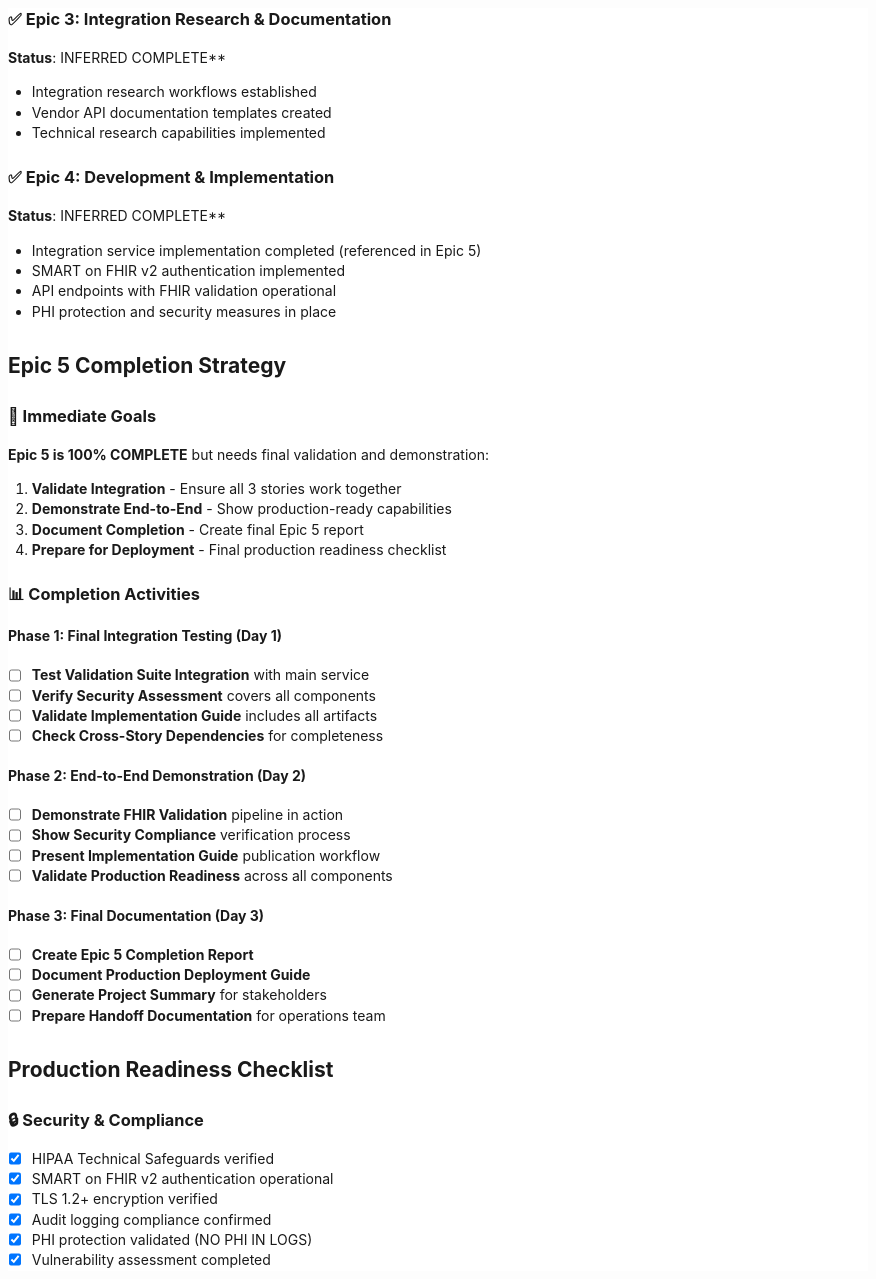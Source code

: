 ### ✅ Epic 3: Integration Research & Documentation
**Status**: INFERRED COMPLETE**
- Integration research workflows established
- Vendor API documentation templates created
- Technical research capabilities implemented

### ✅ Epic 4: Development & Implementation
**Status**: INFERRED COMPLETE**
- Integration service implementation completed (referenced in Epic 5)
- SMART on FHIR v2 authentication implemented
- API endpoints with FHIR validation operational
- PHI protection and security measures in place

## Epic 5 Completion Strategy

### 🎯 Immediate Goals
**Epic 5 is 100% COMPLETE** but needs final validation and demonstration:

1. **Validate Integration** - Ensure all 3 stories work together
2. **Demonstrate End-to-End** - Show production-ready capabilities
3. **Document Completion** - Create final Epic 5 report
4. **Prepare for Deployment** - Final production readiness checklist

### 📊 Completion Activities

#### Phase 1: Final Integration Testing (Day 1)
- [ ] **Test Validation Suite Integration** with main service
- [ ] **Verify Security Assessment** covers all components
- [ ] **Validate Implementation Guide** includes all artifacts
- [ ] **Check Cross-Story Dependencies** for completeness

#### Phase 2: End-to-End Demonstration (Day 2)
- [ ] **Demonstrate FHIR Validation** pipeline in action
- [ ] **Show Security Compliance** verification process
- [ ] **Present Implementation Guide** publication workflow
- [ ] **Validate Production Readiness** across all components

#### Phase 3: Final Documentation (Day 3)
- [ ] **Create Epic 5 Completion Report**
- [ ] **Document Production Deployment Guide**
- [ ] **Generate Project Summary** for stakeholders
- [ ] **Prepare Handoff Documentation** for operations team

## Production Readiness Checklist

### 🔒 Security & Compliance
- [x] HIPAA Technical Safeguards verified
- [x] SMART on FHIR v2 authentication operational
- [x] TLS 1.2+ encryption verified
- [x] Audit logging compliance confirmed
- [x] PHI protection validated (NO PHI IN LOGS)
- [x] Vulnerability assessment completed
